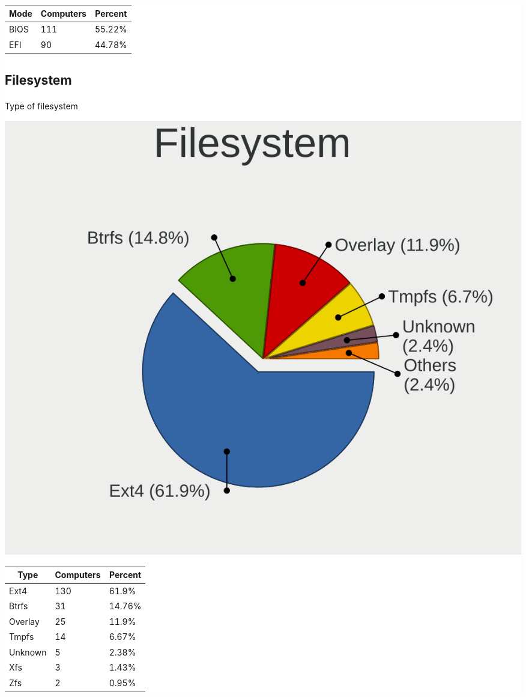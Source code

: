 
| Mode | Computers | Percent |
|------|-----------|---------|
| BIOS | 111       | 55.22%  |
| EFI  | 90        | 44.78%  |

Filesystem
----------

Type of filesystem

![Filesystem](./images/pie_chart/os_filesystem.svg)


| Type    | Computers | Percent |
|---------|-----------|---------|
| Ext4    | 130       | 61.9%   |
| Btrfs   | 31        | 14.76%  |
| Overlay | 25        | 11.9%   |
| Tmpfs   | 14        | 6.67%   |
| Unknown | 5         | 2.38%   |
| Xfs     | 3         | 1.43%   |
| Zfs     | 2         | 0.95%   |
